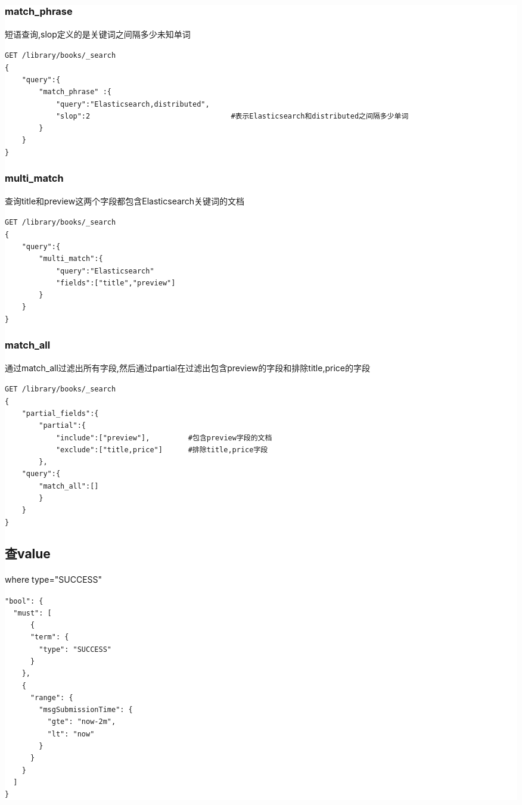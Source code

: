 ### match_phrase
短语查询,slop定义的是关键词之间隔多少未知单词

    GET /library/books/_search 
    {
        "query":{
            "match_phrase" :{
                "query":"Elasticsearch,distributed",
                "slop":2                                 #表示Elasticsearch和distributed之间隔多少单词
            }
        }
    }
### multi_match
查询title和preview这两个字段都包含Elasticsearch关键词的文档

    GET /library/books/_search 
    {
        "query":{
            "multi_match":{
                "query":"Elasticsearch"
                "fields":["title","preview"]
            }
        }
    }

### match_all
通过match_all过滤出所有字段,然后通过partial在过滤出包含preview的字段和排除title,price的字段

    GET /library/books/_search 
    {
        "partial_fields":{
            "partial":{
                "include":["preview"],         #包含preview字段的文档
                "exclude":["title,price"]　　　 #排除title,price字段
            },
        "query":{
            "match_all":[]
            }
        }
    }

## 查value
where type="SUCCESS"

    "bool": {
      "must": [
          {
          "term": {
            "type": "SUCCESS"
          }
        },
        {
          "range": {
            "msgSubmissionTime": {
              "gte": "now-2m",
              "lt": "now"
            }
          }
        }
      ]
    }
